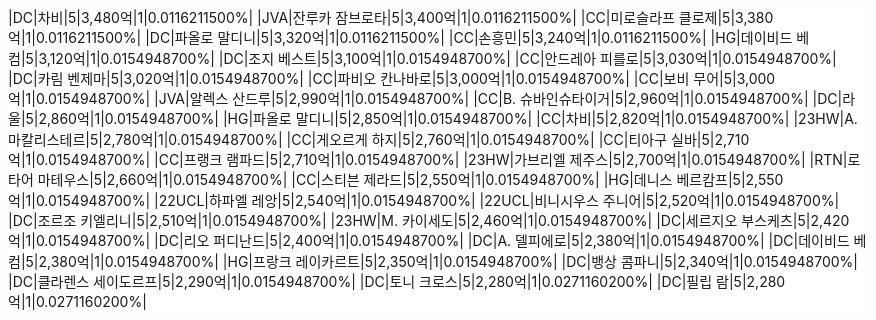 |DC|차비|5|3,480억|1|0.0116211500%|
|JVA|잔루카 잠브로타|5|3,400억|1|0.0116211500%|
|CC|미로슬라프 클로제|5|3,380억|1|0.0116211500%|
|DC|파올로 말디니|5|3,320억|1|0.0116211500%|
|CC|손흥민|5|3,240억|1|0.0116211500%|
|HG|데이비드 베컴|5|3,120억|1|0.0154948700%|
|DC|조지 베스트|5|3,100억|1|0.0154948700%|
|CC|안드레아 피를로|5|3,030억|1|0.0154948700%|
|DC|카림 벤제마|5|3,020억|1|0.0154948700%|
|CC|파비오 칸나바로|5|3,000억|1|0.0154948700%|
|CC|보비 무어|5|3,000억|1|0.0154948700%|
|JVA|알렉스 산드루|5|2,990억|1|0.0154948700%|
|CC|B. 슈바인슈타이거|5|2,960억|1|0.0154948700%|
|DC|라울|5|2,860억|1|0.0154948700%|
|HG|파올로 말디니|5|2,850억|1|0.0154948700%|
|CC|차비|5|2,820억|1|0.0154948700%|
|23HW|A. 마칼리스테르|5|2,780억|1|0.0154948700%|
|CC|게오르게 하지|5|2,760억|1|0.0154948700%|
|CC|티아구 실바|5|2,710억|1|0.0154948700%|
|CC|프랭크 램파드|5|2,710억|1|0.0154948700%|
|23HW|가브리엘 제주스|5|2,700억|1|0.0154948700%|
|RTN|로타어 마테우스|5|2,660억|1|0.0154948700%|
|CC|스티븐 제라드|5|2,550억|1|0.0154948700%|
|HG|데니스 베르캄프|5|2,550억|1|0.0154948700%|
|22UCL|하파엘 레앙|5|2,540억|1|0.0154948700%|
|22UCL|비니시우스 주니어|5|2,520억|1|0.0154948700%|
|DC|조르조 키엘리니|5|2,510억|1|0.0154948700%|
|23HW|M. 카이세도|5|2,460억|1|0.0154948700%|
|DC|세르지오 부스케츠|5|2,420억|1|0.0154948700%|
|DC|리오 퍼디난드|5|2,400억|1|0.0154948700%|
|DC|A. 델피에로|5|2,380억|1|0.0154948700%|
|DC|데이비드 베컴|5|2,380억|1|0.0154948700%|
|HG|프랑크 레이카르트|5|2,350억|1|0.0154948700%|
|DC|뱅상 콤파니|5|2,340억|1|0.0154948700%|
|DC|클라렌스 세이도르프|5|2,290억|1|0.0154948700%|
|DC|토니 크로스|5|2,280억|1|0.0271160200%|
|DC|필립 람|5|2,280억|1|0.0271160200%|